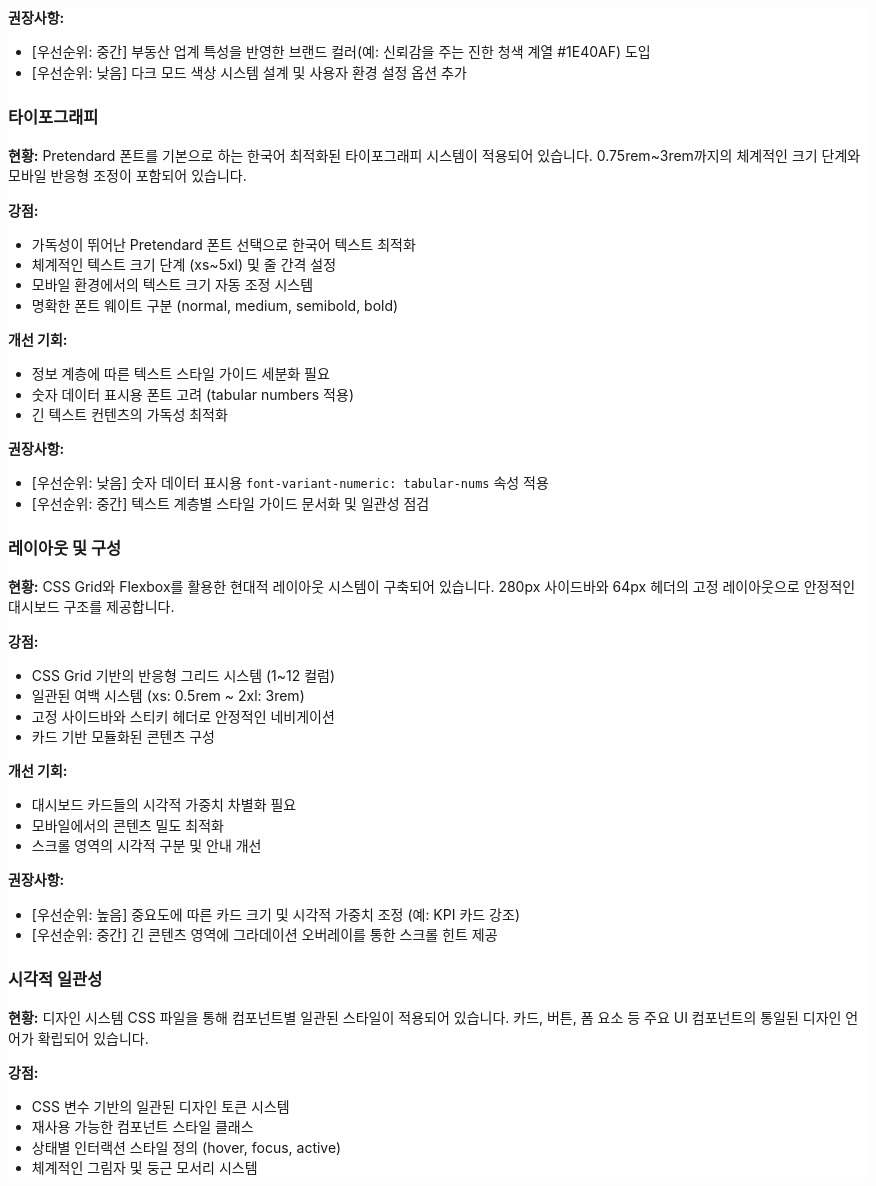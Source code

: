 **권장사항:**
- [우선순위: 중간] 부동산 업계 특성을 반영한 브랜드 컬러(예: 신뢰감을 주는 진한 청색 계열 #1E40AF) 도입
- [우선순위: 낮음] 다크 모드 색상 시스템 설계 및 사용자 환경 설정 옵션 추가

### 타이포그래피

**현황:**
Pretendard 폰트를 기본으로 하는 한국어 최적화된 타이포그래피 시스템이 적용되어 있습니다. 0.75rem~3rem까지의 체계적인 크기 단계와 모바일 반응형 조정이 포함되어 있습니다.

**강점:**
- 가독성이 뛰어난 Pretendard 폰트 선택으로 한국어 텍스트 최적화
- 체계적인 텍스트 크기 단계 (xs~5xl) 및 줄 간격 설정
- 모바일 환경에서의 텍스트 크기 자동 조정 시스템
- 명확한 폰트 웨이트 구분 (normal, medium, semibold, bold)

**개선 기회:**
- 정보 계층에 따른 텍스트 스타일 가이드 세분화 필요
- 숫자 데이터 표시용 폰트 고려 (tabular numbers 적용)
- 긴 텍스트 컨텐츠의 가독성 최적화

**권장사항:**
- [우선순위: 낮음] 숫자 데이터 표시용 `font-variant-numeric: tabular-nums` 속성 적용
- [우선순위: 중간] 텍스트 계층별 스타일 가이드 문서화 및 일관성 점검

### 레이아웃 및 구성

**현황:**
CSS Grid와 Flexbox를 활용한 현대적 레이아웃 시스템이 구축되어 있습니다. 280px 사이드바와 64px 헤더의 고정 레이아웃으로 안정적인 대시보드 구조를 제공합니다.

**강점:**
- CSS Grid 기반의 반응형 그리드 시스템 (1~12 컬럼)
- 일관된 여백 시스템 (xs: 0.5rem ~ 2xl: 3rem)
- 고정 사이드바와 스티키 헤더로 안정적인 네비게이션
- 카드 기반 모듈화된 콘텐츠 구성

**개선 기회:**
- 대시보드 카드들의 시각적 가중치 차별화 필요
- 모바일에서의 콘텐츠 밀도 최적화
- 스크롤 영역의 시각적 구분 및 안내 개선

**권장사항:**
- [우선순위: 높음] 중요도에 따른 카드 크기 및 시각적 가중치 조정 (예: KPI 카드 강조)
- [우선순위: 중간] 긴 콘텐츠 영역에 그라데이션 오버레이를 통한 스크롤 힌트 제공

### 시각적 일관성

**현황:**
디자인 시스템 CSS 파일을 통해 컴포넌트별 일관된 스타일이 적용되어 있습니다. 카드, 버튼, 폼 요소 등 주요 UI 컴포넌트의 통일된 디자인 언어가 확립되어 있습니다.

**강점:**
- CSS 변수 기반의 일관된 디자인 토큰 시스템
- 재사용 가능한 컴포넌트 스타일 클래스
- 상태별 인터랙션 스타일 정의 (hover, focus, active)
- 체계적인 그림자 및 둥근 모서리 시스템
